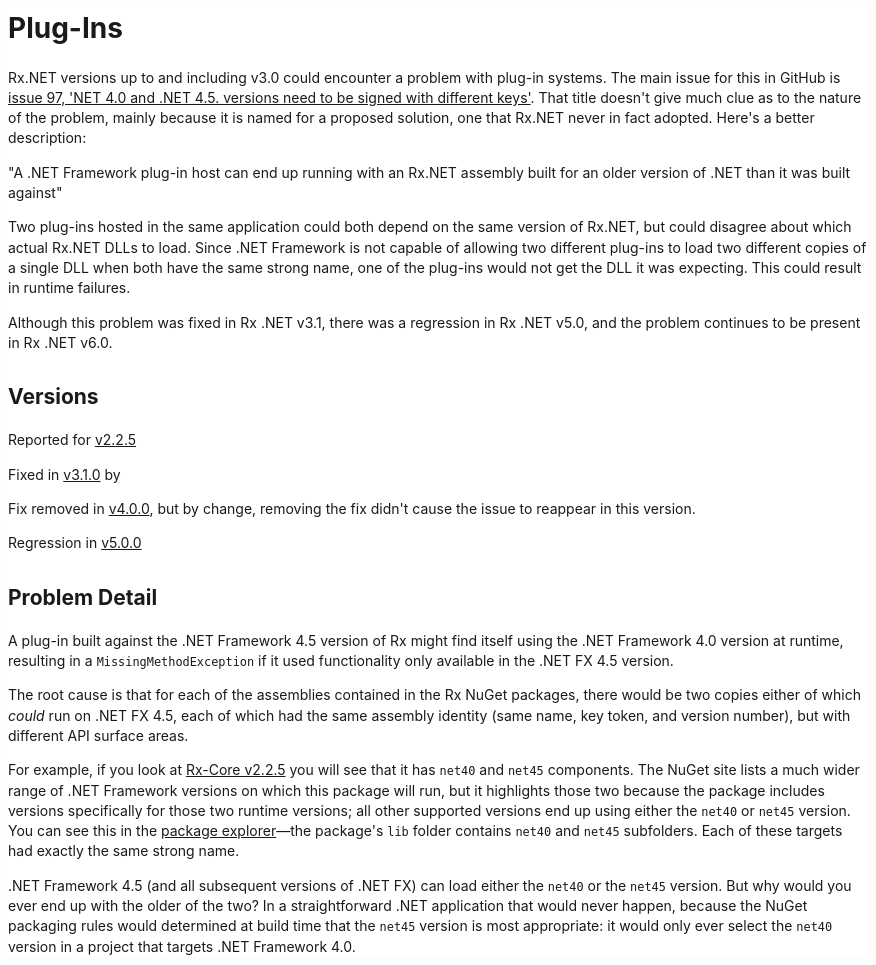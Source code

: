 # Plug-Ins

Rx.NET versions up to and including v3.0 could encounter a problem with plug-in systems. The main issue for this in GitHub is [issue 97, 'NET 4.0 and .NET 4.5. versions need to be signed with different keys'](https://github.com/dotnet/reactive/issues/97). That title doesn't give much clue as to the nature of the problem, mainly because it is named for a proposed solution, one that Rx.NET never in fact adopted. Here's a better description:

"A .NET Framework plug-in host can end up running with an Rx.NET assembly built for an older version of .NET than it was built against"

Two plug-ins hosted in the same application could both depend on the same version of Rx.NET, but could disagree about which
actual Rx.NET DLLs to load. Since .NET Framework is not capable of allowing two different plug-ins to load
two different copies of a single DLL when both have the same strong name, one of the plug-ins would not get
the DLL it was expecting. This could result in runtime failures.

Although this problem was fixed in Rx .NET v3.1, there was a regression in Rx .NET v5.0, and the problem
continues to be present in Rx .NET v6.0.

## Versions

Reported for [v2.2.5](https://github.com/dotnet/reactive/releases/tag/v2.2.5)

Fixed in [v3.1.0](https://github.com/dotnet/reactive/releases/tag/v3.1.0) by 

Fix removed in [v4.0.0](https://github.com/dotnet/reactive/releases/tag/rxnet-v4.0.0), but by change, removing the fix didn't cause the issue to reappear in this version.

Regression in [v5.0.0](https://github.com/dotnet/reactive/releases/tag/rxnet-v5.0.0)

## Problem Detail

A plug-in built against the .NET Framework 4.5 version of Rx might find itself using the .NET Framework 4.0 version at runtime, resulting in a `MissingMethodException` if it used functionality only available in the .NET FX 4.5 version.

The root cause is that for each of the assemblies contained in the Rx NuGet packages, there would be two copies either of which _could_ run on .NET FX 4.5, each of which had the same assembly identity (same name, key token, and version number), but with different API surface areas.

For example, if you look at [Rx-Core v2.2.5](https://www.nuget.org/packages/Rx-Core/2.2.5#supportedframeworks-body-tab) you will see that it has `net40` and `net45` components. The NuGet site lists a much wider range of .NET Framework versions on which this package will run, but it highlights those two because the package includes versions specifically for those two runtime versions; all other supported versions end up using either the `net40` or `net45` version. You can see this in the [package explorer](https://nuget.info/packages/Rx-Core/2.2.5)—the package's `lib` folder contains `net40` and `net45` subfolders. Each of these targets had exactly the same strong name.

.NET Framework 4.5 (and all subsequent versions of .NET FX) can load either the `net40` or the `net45` version. But why would you ever end up with the older of the two? In a straightforward .NET application that would never happen, because the NuGet packaging rules would determined at build time that the `net45` version is most appropriate: it would only ever select the `net40` version in a project that targets .NET Framework 4.0.
